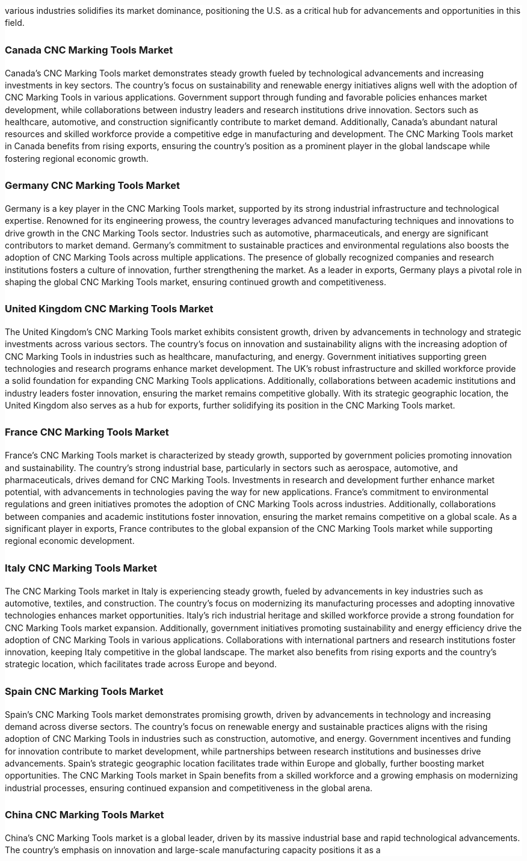various industries solidifies its market dominance, positioning the U.S. as a critical hub for advancements and opportunities in this field.</p><h3>Canada CNC Marking Tools Market</h3><p>Canada&rsquo;s CNC Marking Tools market demonstrates steady growth fueled by technological advancements and increasing investments in key sectors. The country&rsquo;s focus on sustainability and renewable energy initiatives aligns well with the adoption of CNC Marking Tools in various applications. Government support through funding and favorable policies enhances market development, while collaborations between industry leaders and research institutions drive innovation. Sectors such as healthcare, automotive, and construction significantly contribute to market demand. Additionally, Canada&rsquo;s abundant natural resources and skilled workforce provide a competitive edge in manufacturing and development. The CNC Marking Tools market in Canada benefits from rising exports, ensuring the country&rsquo;s position as a prominent player in the global landscape while fostering regional economic growth.</p><h3>Germany CNC Marking Tools Market</h3><p>Germany is a key player in the CNC Marking Tools market, supported by its strong industrial infrastructure and technological expertise. Renowned for its engineering prowess, the country leverages advanced manufacturing techniques and innovations to drive growth in the CNC Marking Tools sector. Industries such as automotive, pharmaceuticals, and energy are significant contributors to market demand. Germany&rsquo;s commitment to sustainable practices and environmental regulations also boosts the adoption of CNC Marking Tools across multiple applications. The presence of globally recognized companies and research institutions fosters a culture of innovation, further strengthening the market. As a leader in exports, Germany plays a pivotal role in shaping the global CNC Marking Tools market, ensuring continued growth and competitiveness.</p><h3>United Kingdom CNC Marking Tools Market</h3><p>The United Kingdom&rsquo;s CNC Marking Tools market exhibits consistent growth, driven by advancements in technology and strategic investments across various sectors. The country&rsquo;s focus on innovation and sustainability aligns with the increasing adoption of CNC Marking Tools in industries such as healthcare, manufacturing, and energy. Government initiatives supporting green technologies and research programs enhance market development. The UK&rsquo;s robust infrastructure and skilled workforce provide a solid foundation for expanding CNC Marking Tools applications. Additionally, collaborations between academic institutions and industry leaders foster innovation, ensuring the market remains competitive globally. With its strategic geographic location, the United Kingdom also serves as a hub for exports, further solidifying its position in the CNC Marking Tools market.</p><h3>France CNC Marking Tools Market</h3><p>France&rsquo;s CNC Marking Tools market is characterized by steady growth, supported by government policies promoting innovation and sustainability. The country&rsquo;s strong industrial base, particularly in sectors such as aerospace, automotive, and pharmaceuticals, drives demand for CNC Marking Tools. Investments in research and development further enhance market potential, with advancements in technologies paving the way for new applications. France&rsquo;s commitment to environmental regulations and green initiatives promotes the adoption of CNC Marking Tools across industries. Additionally, collaborations between companies and academic institutions foster innovation, ensuring the market remains competitive on a global scale. As a significant player in exports, France contributes to the global expansion of the CNC Marking Tools market while supporting regional economic development.</p><h3>Italy CNC Marking Tools Market</h3><p>The CNC Marking Tools market in Italy is experiencing steady growth, fueled by advancements in key industries such as automotive, textiles, and construction. The country&rsquo;s focus on modernizing its manufacturing processes and adopting innovative technologies enhances market opportunities. Italy&rsquo;s rich industrial heritage and skilled workforce provide a strong foundation for CNC Marking Tools market expansion. Additionally, government initiatives promoting sustainability and energy efficiency drive the adoption of CNC Marking Tools in various applications. Collaborations with international partners and research institutions foster innovation, keeping Italy competitive in the global landscape. The market also benefits from rising exports and the country&rsquo;s strategic location, which facilitates trade across Europe and beyond.</p><h3>Spain CNC Marking Tools Market</h3><p>Spain&rsquo;s CNC Marking Tools market demonstrates promising growth, driven by advancements in technology and increasing demand across diverse sectors. The country&rsquo;s focus on renewable energy and sustainable practices aligns with the rising adoption of CNC Marking Tools in industries such as construction, automotive, and energy. Government incentives and funding for innovation contribute to market development, while partnerships between research institutions and businesses drive advancements. Spain&rsquo;s strategic geographic location facilitates trade within Europe and globally, further boosting market opportunities. The CNC Marking Tools market in Spain benefits from a skilled workforce and a growing emphasis on modernizing industrial processes, ensuring continued expansion and competitiveness in the global arena.</p><h3>China CNC Marking Tools Market</h3><p>China&rsquo;s CNC Marking Tools market is a global leader, driven by its massive industrial base and rapid technological advancements. The country&rsquo;s emphasis on innovation and large-scale manufacturing capacity positions it as a